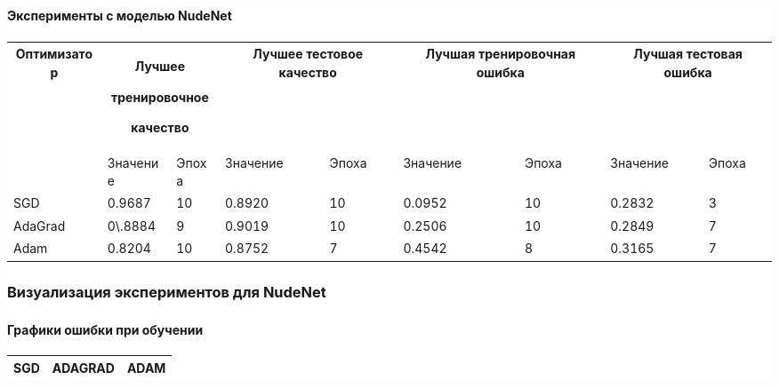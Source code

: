 
#### Эксперименты с моделью NudeNet


<table><tr><th rowspan="2" valign="top">Оптимизатор</th><th colspan="2" valign="top"><p>Лучшее </p><p>тренировочное</p><p>качество </p></th><th colspan="2" valign="top">Лучшее тестовое качество</th><th colspan="2" valign="top">Лучшая тренировочная ошибка</th><th colspan="2" valign="top">Лучшая тестовая ошибка</th></tr>
<tr><td valign="top">Значение</td><td valign="top">Эпоха</td><td valign="top">Значение</td><td valign="top">Эпоха</td><td valign="top">Значение</td><td valign="top">Эпоха</td><td valign="top">Значение</td><td valign="top">Эпоха</td></tr>
<tr><td valign="top">SGD</td><td valign="top">0.9687</td><td valign="top">10</td><td valign="top">0.8920</td><td valign="top">10</td><td valign="top">0.0952</td><td valign="top">10</td><td valign="top">0.2832</td><td valign="top">3</td></tr>
<tr><td valign="top">AdaGrad</td><td valign="top">0\.8884</td><td valign="top">9</td><td valign="top">0.9019</td><td valign="top">10</td><td valign="top">0.2506</td><td valign="top">10</td><td valign="top">0.2849</td><td valign="top">7</td></tr>
<tr><td valign="top">Adam</td><td valign="top">0.8204</td><td valign="top">10</td><td valign="top">0.8752</td><td valign="top">7</td><td valign="top">0.4542</td><td valign="top">8</td><td valign="top">0.3165</td><td valign="top">7</td></tr>
</table>

### Визуализация экспериментов для NudeNet

#### Графики ошибки при обучении

|SGD| ADAGRAD|ADAM|
:-------------------------:|:-------------------------:|:-------------------------: